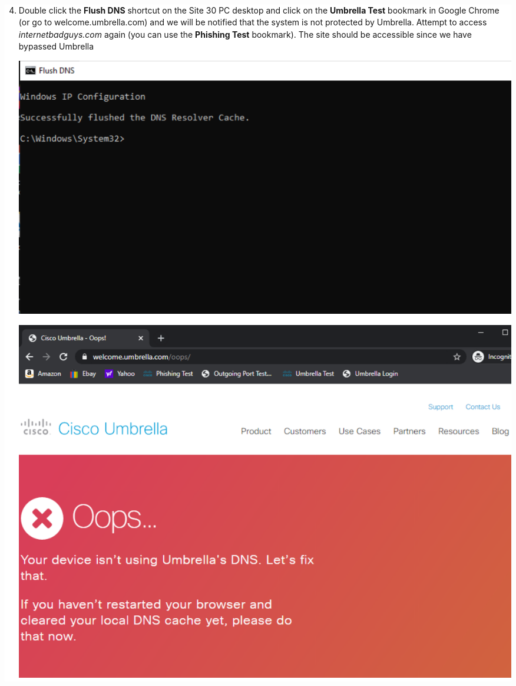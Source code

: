 4. Double click the **Flush DNS** shortcut on the Site 30 PC desktop and click on the **Umbrella Test** bookmark in Google Chrome (or go to welcome.umbrella.com) and we will be notified that the system is not protected by Umbrella. Attempt to access *internetbadguys.com* again (you can use the **Phishing Test** bookmark). The site should be accessible since we have bypassed Umbrella

    ![](/images/EDNS/06.PNG)

    ![](/images/EDNS/08.PNG)
